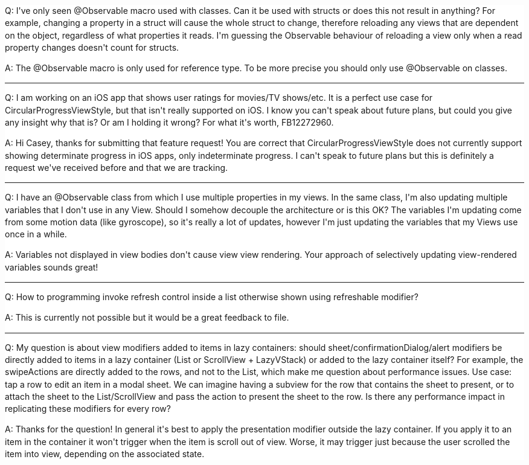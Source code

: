 
Q: I've only seen @Observable macro used with classes. Can it be used with structs or does this not result in anything?
For example, changing a property in a struct will cause the whole struct to change, therefore reloading any views that are dependent on the object, regardless of what properties it reads. I'm guessing the Observable behaviour of reloading a view only when a read property changes doesn't count for structs.

A: The @Observable macro is only used for reference type. To be more precise you should only use @Observable on classes.

---

Q: I am working on an iOS app that shows user ratings for movies/TV shows/etc. It is a perfect use case for CircularProgressViewStyle, but that isn't really supported on iOS. I know you can't speak about future plans, but could you give any insight why that is? Or am I holding it wrong? For what it's worth, FB12272960.

A: Hi Casey, thanks for submitting that feature request! You are correct that CircularProgressViewStyle does not currently support showing determinate progress in iOS apps, only indeterminate progress. I can't speak to future plans but this is definitely a request we've received before and that we are tracking.

---

Q: I have an @Observable class from which I use multiple properties in my views. In the same class, I'm also updating multiple variables that I don't use in any View. Should I somehow decouple the architecture or is this OK?
The variables I'm updating come from some motion data (like gyroscope), so it's really a lot of updates, however I'm just updating the variables that my Views use once in a while.

A: Variables not displayed in view bodies don't cause view view rendering. Your approach of selectively updating view-rendered variables sounds great!

---

Q: How to programming invoke refresh control inside a list otherwise shown using refreshable modifier?

A: This is currently not possible but it would be a great feedback to file.

---

Q: My question is about view modifiers added to items in lazy containers: should sheet/confirmationDialog/alert modifiers be directly added to items in a lazy container (List or ScrollView + LazyVStack) or added to the lazy container itself? For example, the swipeActions are directly added to the rows, and not to the List, which make me question about performance issues.
Use case: tap a row to edit an item in a modal sheet. We can imagine having a subview for the row that contains the sheet to present, or to attach the sheet to the List/ScrollView and pass the action to present the sheet to the row.
Is there any performance impact in replicating these modifiers for every row?

A: Thanks for the question!
In general it's best to apply the presentation modifier outside the lazy container.
If you apply it to an item in the container it won't trigger when the item is scroll out of view. Worse, it may trigger just because the user scrolled the item into view, depending on the associated state.
